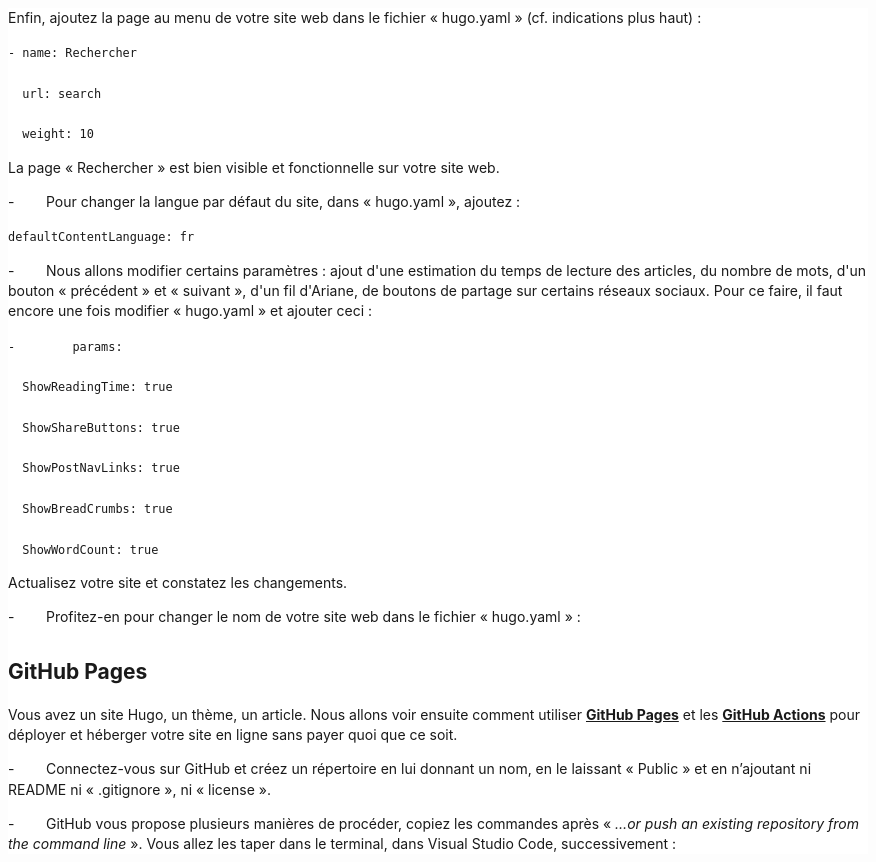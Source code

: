 
Enfin, ajoutez la page au menu de votre site web dans le fichier « hugo.yaml » (cf. indications plus haut) :


```
- name: Rechercher

  url: search

  weight: 10
```


La page « Rechercher » est bien visible et fonctionnelle sur votre site web.

-        Pour changer la langue par défaut du site, dans « hugo.yaml », ajoutez :


```
defaultContentLanguage: fr
```


-        Nous allons modifier certains paramètres : ajout d'une estimation du temps de lecture des articles, du nombre de mots, d'un bouton « précédent » et « suivant », d'un fil d'Ariane, de boutons de partage sur certains réseaux sociaux. Pour ce faire, il faut encore une fois modifier « hugo.yaml » et ajouter ceci :


```
-        params:

  ShowReadingTime: true

  ShowShareButtons: true

  ShowPostNavLinks: true

  ShowBreadCrumbs: true

  ShowWordCount: true
```


Actualisez votre site et constatez les changements.

-        Profitez-en pour changer le nom de votre site web dans le fichier « hugo.yaml » :

## GitHub Pages


Vous avez un site Hugo, un thème, un article. Nous allons voir ensuite comment utiliser [**GitHub Pages**](https://pages.github.com/) et les [**GitHub Actions**](https://docs.github.com/fr/actions) pour déployer et héberger votre site en ligne sans payer quoi que ce soit.

-        Connectez-vous sur GitHub et créez un répertoire en lui donnant un nom, en le laissant « Public » et en n’ajoutant ni README ni « .gitignore », ni « license ».

-        GitHub vous propose plusieurs manières de procéder, copiez les commandes après « _…or push an existing repository from the command line_ ». Vous allez les taper dans le terminal, dans Visual Studio Code, successivement :
